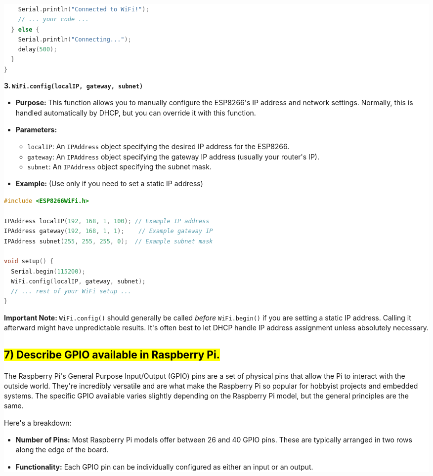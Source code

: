 ```cpp
    Serial.println("Connected to WiFi!");
    // ... your code ...
  } else {
    Serial.println("Connecting...");
    delay(500);
  }
}
```

**3. `WiFi.config(localIP, gateway, subnet)`**

- **Purpose:** This function allows you to manually configure the ESP8266's IP address and network settings. Normally, this is handled automatically by DHCP, but you can override it with this function.
- **Parameters:**

  - `localIP`: An `IPAddress` object specifying the desired IP address for the ESP8266.
  - `gateway`: An `IPAddress` object specifying the gateway IP address (usually your router's IP).
  - `subnet`: An `IPAddress` object specifying the subnet mask.

- **Example:** (Use only if you need to set a static IP address)

```cpp
#include <ESP8266WiFi.h>

IPAddress localIP(192, 168, 1, 100); // Example IP address
IPAddress gateway(192, 168, 1, 1);    // Example gateway IP
IPAddress subnet(255, 255, 255, 0);  // Example subnet mask

void setup() {
  Serial.begin(115200);
  WiFi.config(localIP, gateway, subnet);
  // ... rest of your WiFi setup ...
}
```

**Important Note:** `WiFi.config()` should generally be called _before_ `WiFi.begin()` if you are setting a static IP address. Calling it afterward might have unpredictable results. It's often best to let DHCP handle IP address assignment unless absolutely necessary.

## <mark> 7) Describe GPIO available in Raspberry Pi. </mark>

The Raspberry Pi's General Purpose Input/Output (GPIO) pins are a set of physical pins that allow the Pi to interact with the outside world. They're incredibly versatile and are what make the Raspberry Pi so popular for hobbyist projects and embedded systems. The specific GPIO available varies slightly depending on the Raspberry Pi model, but the general principles are the same.

Here's a breakdown:

- **Number of Pins:** Most Raspberry Pi models offer between 26 and 40 GPIO pins. These are typically arranged in two rows along the edge of the board.

- **Functionality:** Each GPIO pin can be individually configured as either an input or an output.
